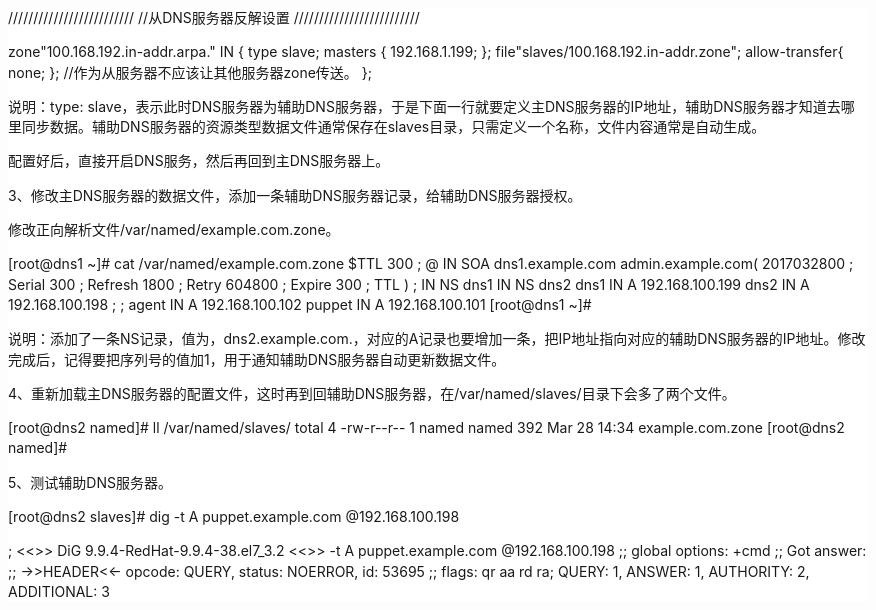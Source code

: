 /////////////////////////
//从DNS服务器反解设置
/////////////////////////

zone"100.168.192.in-addr.arpa." IN {
        type slave;
        masters { 192.168.1.199; };
        file"slaves/100.168.192.in-addr.zone";
        allow\-transfer{ none; };                 //作为从服务器不应该让其他服务器zone传送。
};

说明：type: slave，表示此时DNS服务器为辅助DNS服务器，于是下面一行就要定义主DNS服务器的IP地址，辅助DNS服务器才知道去哪里同步数据。辅助DNS服务器的资源类型数据文件通常保存在slaves目录，只需定义一个名称，文件内容通常是自动生成。

配置好后，直接开启DNS服务，然后再回到主DNS服务器上。

3、修改主DNS服务器的数据文件，添加一条辅助DNS服务器记录，给辅助DNS服务器授权。

修改正向解析文件/var/named/example.com.zone。

\[root@dns1 ~\]\# cat  /var/named/example.com.zone 
$TTL 300
;
@    IN SOA    dns1.example.com admin.example.com(
           2017032800   ; Serial
                   300          ; Refresh
                   1800         ; Retry
                   604800       ; Expire
                   300          ; TTL 
                   )
;
    IN    NS    dns1
    IN    NS    dns2
dns1    IN    A    192.168.100.199
dns2    IN    A    192.168.100.198
;
;
agent    IN    A    192.168.100.102
puppet    IN    A    192.168.100.101
\[root@dns1 ~\]#

说明：添加了一条NS记录，值为，dns2.example.com.，对应的A记录也要增加一条，把IP地址指向对应的辅助DNS服务器的IP地址。修改完成后，记得要把序列号的值加1，用于通知辅助DNS服务器自动更新数据文件。

4、重新加载主DNS服务器的配置文件，这时再到回辅助DNS服务器，在/var/named/slaves/目录下会多了两个文件。

\[root@dns2 named\]\# ll /var/named/slaves/
total 4
\-rw\-r\--r\-- 1 named named 392 Mar 28 14:34 example.com.zone
\[root@dns2 named\]#

5、测试辅助DNS服务器。

\[root@dns2 slaves\]\# dig \-t A puppet.example.com @192.168.100.198

; <<\>> DiG 9.9.4\-RedHat\-9.9.4\-38.el7\_3.2 <<\>> \-t A puppet.example.com @192.168.100.198
;; global options: +cmd
;; Got answer:
;; \-\>>HEADER<<\- opcode: QUERY, status: NOERROR, id: 53695
;; flags: qr aa rd ra; QUERY: 1, ANSWER: 1, AUTHORITY: 2, ADDITIONAL: 3
